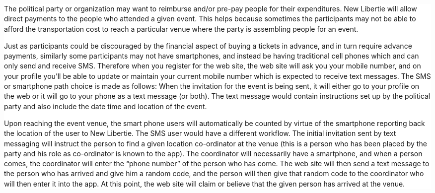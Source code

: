 The political party or organization may want to reimburse and/or pre-pay people for their expenditures.  New Libertie will allow direct payments to the people who attended a given event.  This helps because sometimes the participants may not be able to afford the transportation cost to reach a particular venue where the party is assembling people for an event.

Just as participants could be discouraged by the financial aspect of buying a tickets in advance, and in turn require advance payments, similarly some participants may not have smartphones, and instead be having traditional cell phones which and can only send and receive SMS.    Therefore when you register for the web site, the web site will ask you your mobile number, and on your profile you’ll be able to update or maintain your current mobile number which is expected to receive text messages.  The SMS or smartphone path choice is made as follows:
When the invitation for the event is being sent,  it will either go to your profile on the web or it will go to your phone as a text message (or both).  The text message would contain instructions set up by the political party and also include the date time and location of the event.

Upon reaching the event venue,  the smart phone users will automatically be counted by virtue of the smartphone reporting back the location of the user to New Libertie.  The SMS user would have a different workflow.  The initial invitation sent by text messaging will instruct the person to find a given location co-ordinator at the venue (this is a person who has been placed by the party and his role as co-ordinator is known to the app).  The coordinator will necessarily have a smartphone, and when a person comes, the coordinator will enter the “phone number” of the person who has come. The web site will then send a text message to the person who has arrived and give him a random code, and the person will then give that random code to the coordinator who will then enter it into the app.  At this point, the web site will claim or believe that the given person has arrived at the venue.





